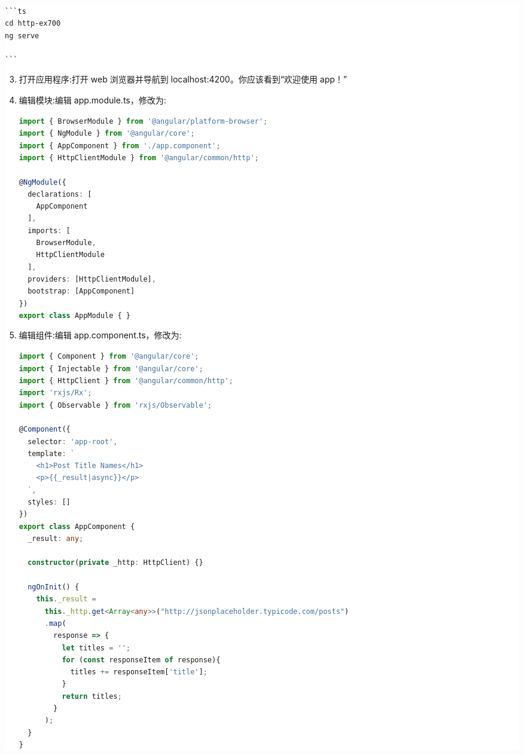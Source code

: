     ```ts
    cd http-ex700
    ng serve

    ```

3.  打开应用程序:打开 web 浏览器并导航到 localhost:4200。你应该看到“欢迎使用 app！”
4.  编辑模块:编辑 app.module.ts，修改为:

    ```ts
    import { BrowserModule } from '@angular/platform-browser';
    import { NgModule } from '@angular/core';
    import { AppComponent } from './app.component';
    import { HttpClientModule } from '@angular/common/http';

    @NgModule({
      declarations: [
        AppComponent
      ],
      imports: [
        BrowserModule,
        HttpClientModule
      ],
      providers: [HttpClientModule],
      bootstrap: [AppComponent]
    })
    export class AppModule { }

    ```

5.  编辑组件:编辑 app.component.ts，修改为:

    ```ts
    import { Component } from '@angular/core';
    import { Injectable } from '@angular/core';
    import { HttpClient } from '@angular/common/http';
    import 'rxjs/Rx';
    import { Observable } from 'rxjs/Observable';

    @Component({
      selector: 'app-root',
      template: `
        <h1>Post Title Names</h1>
        <p>{{_result|async}}</p>
      `,
      styles: []
    })
    export class AppComponent {
      _result: any;

      constructor(private _http: HttpClient) {}

      ngOnInit() {
        this._result =
          this._http.get<Array<any>>("http://jsonplaceholder.typicode.com/posts")
          .map(
            response => {
              let titles = '';
              for (const responseItem of response){
                titles += responseItem['title'];
              }
              return titles;
            }
          );
      }
    }
